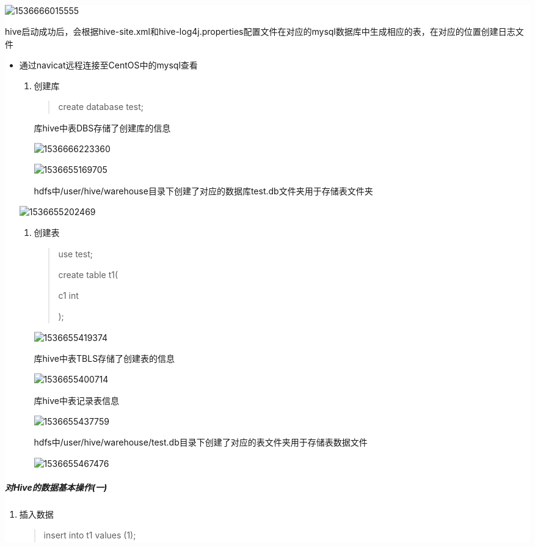 <p><img src="https://day11-1253629415.cos.ap-guangzhou.myqcloud.com/1536666015555.png" alt="1536666015555" title=""></p>

<p>hive启动成功后，会根据hive-site.xml和hive-log4j.properties配置文件在对应的mysql数据库中生成相应的表，在对应的位置创建日志文件</p>

<ul>
<li><p>通过navicat远程连接至CentOS中的mysql查看</p>

<ol><li><p>创建库</p>

<blockquote>
  <p>create database test;</p>
</blockquote>

<p>库hive中表DBS存储了创建库的信息</p>

<p><img src="https://day11-1253629415.cos.ap-guangzhou.myqcloud.com/1536666223360.png" alt="1536666223360" title=""></p>

<p><img src="https://day11-1253629415.cos.ap-guangzhou.myqcloud.com/1536655169705.png" alt="1536655169705" title=""></p>

<p>hdfs中/user/hive/warehouse目录下创建了对应的数据库test.db文件夹用于存储表文件夹</p></li></ol>

<p><img src="https://day11-1253629415.cos.ap-guangzhou.myqcloud.com/1536655202469.png" alt="1536655202469" title=""></p>

<ol><li><p>创建表</p>

<blockquote>
  <p>use test;</p>
  
  <p>create table t1(</p>
  
  <p>c1 int</p>
  
  <p>);</p>
</blockquote>

<p><img src="https://day11-1253629415.cos.ap-guangzhou.myqcloud.com/1536655419374.png" alt="1536655419374" title=""></p>

<p>库hive中表TBLS存储了创建表的信息</p>

<p><img src="https://day11-1253629415.cos.ap-guangzhou.myqcloud.com/1536655400714.png" alt="1536655400714" title=""></p>

<p>库hive中表记录表信息</p>

<p><img src="https://day11-1253629415.cos.ap-guangzhou.myqcloud.com/1536655437759.png" alt="1536655437759" title=""></p>

<p>hdfs中/user/hive/warehouse/test.db目录下创建了对应的表文件夹用于存储表数据文件</p>

<p><img src="https://day11-1253629415.cos.ap-guangzhou.myqcloud.com/1536655467476.png" alt="1536655467476" title=""></p></li></ol></li>
</ul>



<h5 id="对hive的数据基本操作一">对Hive的数据基本操作(一)</h5>

<ol>
<li><p>插入数据</p>

<blockquote>
  <p>insert into t1 values (1);</p>
  